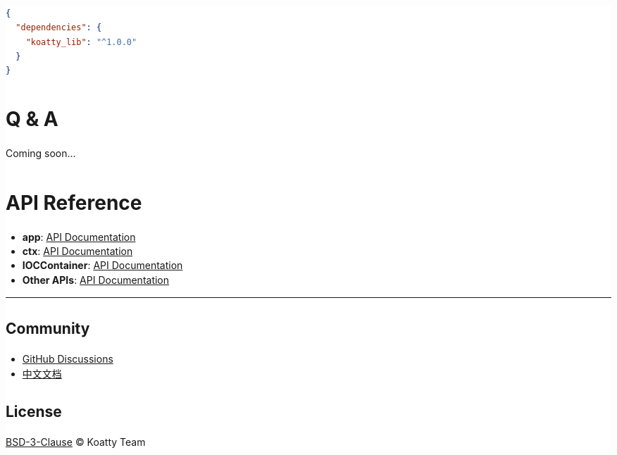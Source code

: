 ```json
{
  "dependencies": {
    "koatty_lib": "^1.0.0"
  }
}
```

# Q & A

Coming soon...

# API Reference

- **app**: [API Documentation](https://github.com/Koatty/koatty_core/blob/main/docs/api/koatty_core.koatty.md)
- **ctx**: [API Documentation](https://github.com/Koatty/koatty_core/blob/main/docs/api/koatty_core.koattycontext.md)
- **IOCContainer**: [API Documentation](https://github.com/Koatty/koatty_container/blob/master/docs/api/koatty_container.container.md)
- **Other APIs**: [API Documentation](https://github.com/Koatty/koatty/blob/master/docs/api/koatty.md)

---

## Community

- [GitHub Discussions](https://github.com/Koatty/koatty/discussions)
- [中文文档](https://koatty.org/)

## License

[BSD-3-Clause](https://opensource.org/licenses/BSD-3-Clause) © Koatty Team
